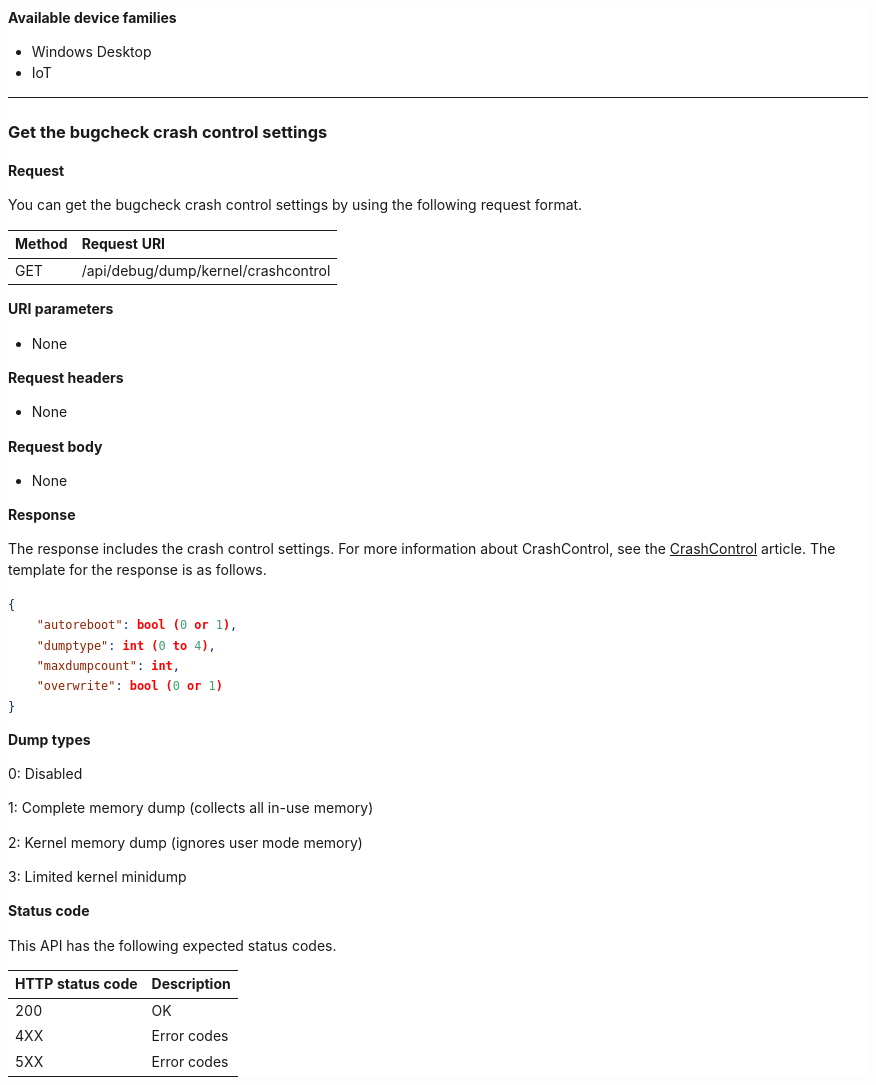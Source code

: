 **Available device families**

* Windows Desktop
* IoT

<hr>

### Get the bugcheck crash control settings

**Request**

You can get the bugcheck crash control settings by using the following request format.
 
| Method      | Request URI |
| :------     | :----- |
| GET | /api/debug/dump/kernel/crashcontrol |


**URI parameters**

- None

**Request headers**

- None

**Request body**

- None

**Response**

The response includes the crash control settings. For more information about CrashControl, see the [CrashControl](https://technet.microsoft.com/library/cc951703.aspx) article. The template for the response is as follows.
```json
{
    "autoreboot": bool (0 or 1),
    "dumptype": int (0 to 4),
    "maxdumpcount": int,
    "overwrite": bool (0 or 1)
}
```

**Dump types**

0: Disabled

1: Complete memory dump (collects all in-use memory)

2: Kernel memory dump (ignores user mode memory)

3: Limited kernel minidump

**Status code**

This API has the following expected status codes.

|  HTTP status code      | Description | 
| :------     | :----- |
|  200 | OK | 
| 4XX | Error codes |
| 5XX | Error codes |
